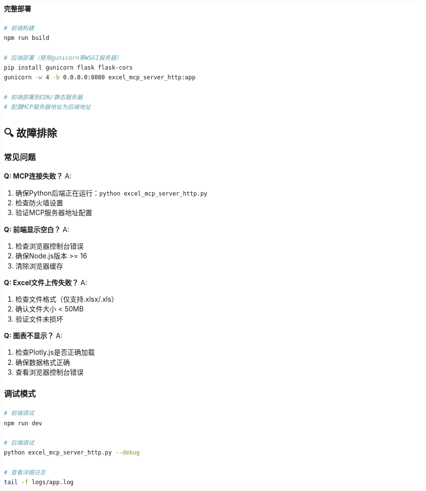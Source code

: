 #### 完整部署
```bash
# 前端构建
npm run build

# 后端部署（使用gunicorn等WSGI服务器）
pip install gunicorn flask flask-cors
gunicorn -w 4 -b 0.0.0.0:8080 excel_mcp_server_http:app

# 前端部署到CDN/静态服务器
# 配置MCP服务器地址为后端地址
```

## 🔍 故障排除

### 常见问题

**Q: MCP连接失败？**
A: 
1. 确保Python后端正在运行：`python excel_mcp_server_http.py`
2. 检查防火墙设置
3. 验证MCP服务器地址配置

**Q: 前端显示空白？**
A:
1. 检查浏览器控制台错误
2. 确保Node.js版本 >= 16
3. 清除浏览器缓存

**Q: Excel文件上传失败？**
A:
1. 检查文件格式（仅支持.xlsx/.xls）
2. 确认文件大小 < 50MB
3. 验证文件未损坏

**Q: 图表不显示？**
A:
1. 检查Plotly.js是否正确加载
2. 确保数据格式正确
3. 查看浏览器控制台错误

### 调试模式

```bash
# 前端调试
npm run dev

# 后端调试
python excel_mcp_server_http.py --debug

# 查看详细日志
tail -f logs/app.log
```

